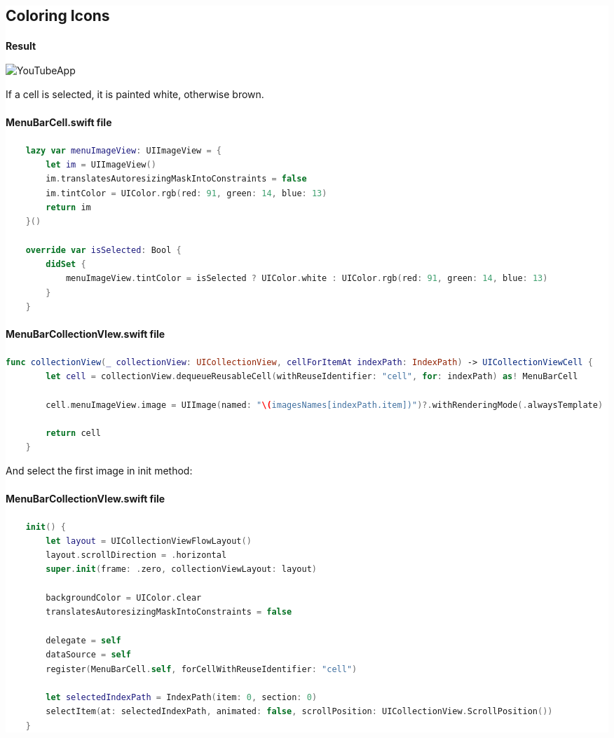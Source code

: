 ## Coloring Icons

**Result**

![YouTubeApp](https://github.com/ParkhomenkoAlexey/Images/blob/master/YouTubeApp4.png)

If a cell is selected, it is painted white, otherwise brown.

#### MenuBarCell.swift file
```swift
    lazy var menuImageView: UIImageView = {
        let im = UIImageView()
        im.translatesAutoresizingMaskIntoConstraints = false
        im.tintColor = UIColor.rgb(red: 91, green: 14, blue: 13)
        return im
    }()
    
    override var isSelected: Bool {
        didSet {
            menuImageView.tintColor = isSelected ? UIColor.white : UIColor.rgb(red: 91, green: 14, blue: 13)
        }
    }
```

#### MenuBarCollectionVIew.swift file
```swift
func collectionView(_ collectionView: UICollectionView, cellForItemAt indexPath: IndexPath) -> UICollectionViewCell {
        let cell = collectionView.dequeueReusableCell(withReuseIdentifier: "cell", for: indexPath) as! MenuBarCell
        
        cell.menuImageView.image = UIImage(named: "\(imagesNames[indexPath.item])")?.withRenderingMode(.alwaysTemplate)

        return cell
    }
```

And select the first image in init method:
#### MenuBarCollectionVIew.swift file
```swift
    init() {
        let layout = UICollectionViewFlowLayout()
        layout.scrollDirection = .horizontal
        super.init(frame: .zero, collectionViewLayout: layout)
        
        backgroundColor = UIColor.clear
        translatesAutoresizingMaskIntoConstraints = false
        
        delegate = self
        dataSource = self
        register(MenuBarCell.self, forCellWithReuseIdentifier: "cell")
    
        let selectedIndexPath = IndexPath(item: 0, section: 0)
        selectItem(at: selectedIndexPath, animated: false, scrollPosition: UICollectionView.ScrollPosition())
    }
```


[1.1]: https://www.kingsfund.org.uk/themes/custom/kingsfund/dist/img/svg/sprite-icon-facebook.svg (facebook icon)
[2.1]: http://i.imgur.com/9I6NRUm.png (github icon without padding)
[3.1]: https://github.com/ParkhomenkoAlexey/Images/blob/master/Orion_vk.svg (vk icon)
[1]: https://www.facebook.com/profile.php?id=100030997816322
[2]: https://github.com/ParkhomenkoAlexey
[3]: https://vk.com/id189198242